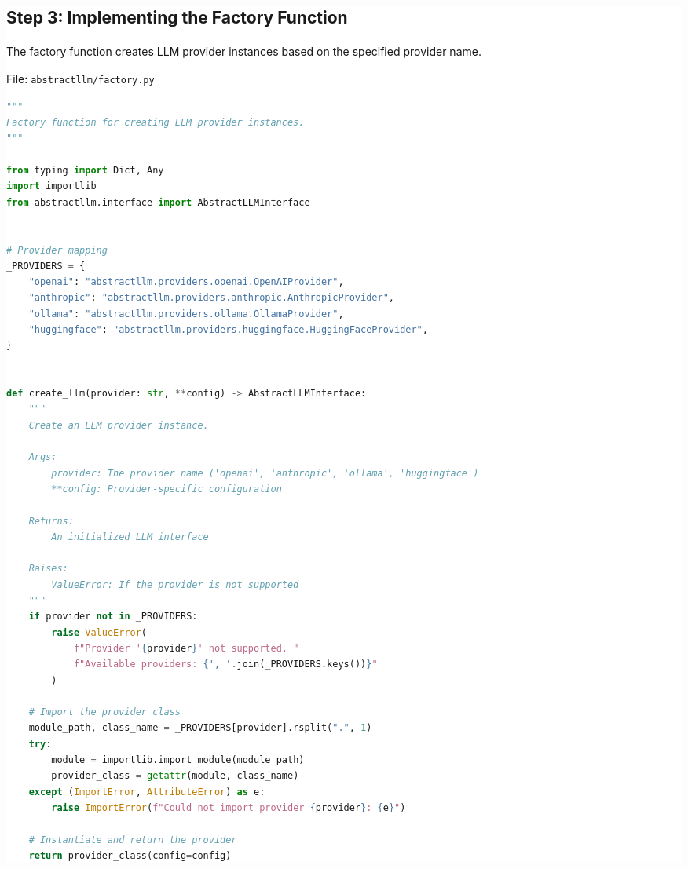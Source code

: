 ## Step 3: Implementing the Factory Function

The factory function creates LLM provider instances based on the specified provider name.

File: `abstractllm/factory.py`

```python
"""
Factory function for creating LLM provider instances.
"""

from typing import Dict, Any
import importlib
from abstractllm.interface import AbstractLLMInterface


# Provider mapping
_PROVIDERS = {
    "openai": "abstractllm.providers.openai.OpenAIProvider",
    "anthropic": "abstractllm.providers.anthropic.AnthropicProvider",
    "ollama": "abstractllm.providers.ollama.OllamaProvider",
    "huggingface": "abstractllm.providers.huggingface.HuggingFaceProvider",
}


def create_llm(provider: str, **config) -> AbstractLLMInterface:
    """
    Create an LLM provider instance.
    
    Args:
        provider: The provider name ('openai', 'anthropic', 'ollama', 'huggingface')
        **config: Provider-specific configuration
        
    Returns:
        An initialized LLM interface
        
    Raises:
        ValueError: If the provider is not supported
    """
    if provider not in _PROVIDERS:
        raise ValueError(
            f"Provider '{provider}' not supported. "
            f"Available providers: {', '.join(_PROVIDERS.keys())}"
        )
    
    # Import the provider class
    module_path, class_name = _PROVIDERS[provider].rsplit(".", 1)
    try:
        module = importlib.import_module(module_path)
        provider_class = getattr(module, class_name)
    except (ImportError, AttributeError) as e:
        raise ImportError(f"Could not import provider {provider}: {e}")
    
    # Instantiate and return the provider
    return provider_class(config=config)
```
